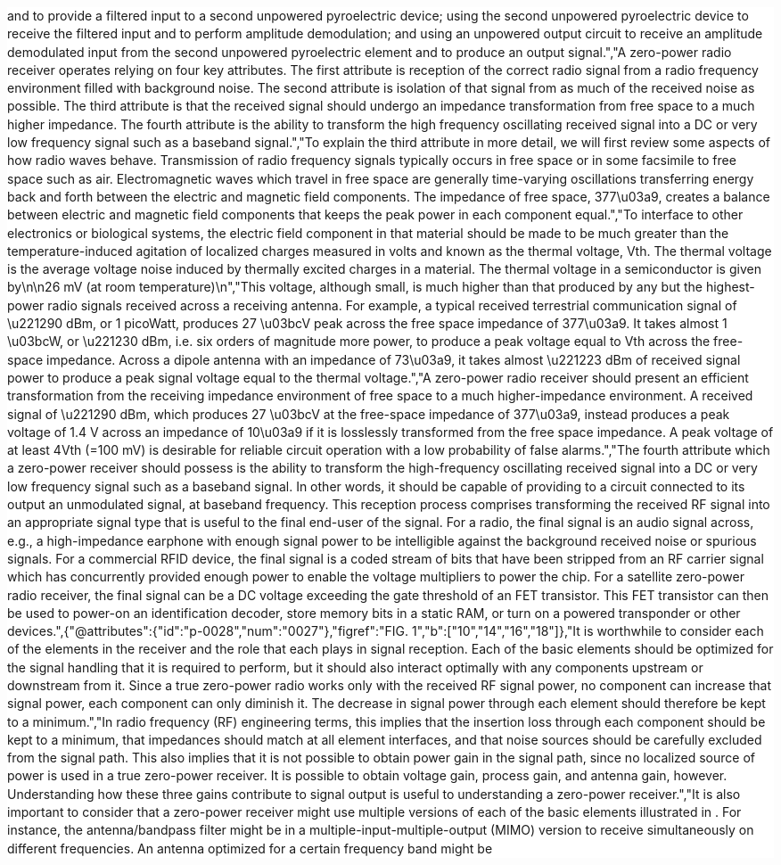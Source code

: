 and to provide a filtered input to a second unpowered pyroelectric device; using the second unpowered pyroelectric device to receive the filtered input and to perform amplitude demodulation; and using an unpowered output circuit to receive an amplitude demodulated input from the second unpowered pyroelectric element and to produce an output signal.","A zero-power radio receiver operates relying on four key attributes. The first attribute is reception of the correct radio signal from a radio frequency environment filled with background noise. The second attribute is isolation of that signal from as much of the received noise as possible. The third attribute is that the received signal should undergo an impedance transformation from free space to a much higher impedance. The fourth attribute is the ability to transform the high frequency oscillating received signal into a DC or very low frequency signal such as a baseband signal.","To explain the third attribute in more detail, we will first review some aspects of how radio waves behave. Transmission of radio frequency signals typically occurs in free space or in some facsimile to free space such as air. Electromagnetic waves which travel in free space are generally time-varying oscillations transferring energy back and forth between the electric and magnetic field components. The impedance of free space, 377\u03a9, creates a balance between electric and magnetic field components that keeps the peak power in each component equal.","To interface to other electronics or biological systems, the electric field component in that material should be made to be much greater than the temperature-induced agitation of localized charges measured in volts and known as the thermal voltage, Vth. The thermal voltage is the average voltage noise induced by thermally excited charges in a material. The thermal voltage in a semiconductor is given by\n\n26 mV (at room temperature)\n","This voltage, although small, is much higher than that produced by any but the highest-power radio signals received across a receiving antenna. For example, a typical received terrestrial communication signal of \u221290 dBm, or 1 picoWatt, produces 27 \u03bcV peak across the free space impedance of 377\u03a9. It takes almost 1 \u03bcW, or \u221230 dBm, i.e. six orders of magnitude more power, to produce a peak voltage equal to Vth across the free-space impedance. Across a dipole antenna with an impedance of 73\u03a9, it takes almost \u221223 dBm of received signal power to produce a peak signal voltage equal to the thermal voltage.","A zero-power radio receiver should present an efficient transformation from the receiving impedance environment of free space to a much higher-impedance environment. A received signal of \u221290 dBm, which produces 27 \u03bcV at the free-space impedance of 377\u03a9, instead produces a peak voltage of 1.4 V across an impedance of 10\u03a9 if it is losslessly transformed from the free space impedance. A peak voltage of at least 4Vth (=100 mV) is desirable for reliable circuit operation with a low probability of false alarms.","The fourth attribute which a zero-power receiver should possess is the ability to transform the high-frequency oscillating received signal into a DC or very low frequency signal such as a baseband signal. In other words, it should be capable of providing to a circuit connected to its output an unmodulated signal, at baseband frequency. This reception process comprises transforming the received RF signal into an appropriate signal type that is useful to the final end-user of the signal. For a radio, the final signal is an audio signal across, e.g., a high-impedance earphone with enough signal power to be intelligible against the background received noise or spurious signals. For a commercial RFID device, the final signal is a coded stream of bits that have been stripped from an RF carrier signal which has concurrently provided enough power to enable the voltage multipliers to power the chip. For a satellite zero-power radio receiver, the final signal can be a DC voltage exceeding the gate threshold of an FET transistor. This FET transistor can then be used to power-on an identification decoder, store memory bits in a static RAM, or turn on a powered transponder or other devices.",{"@attributes":{"id":"p-0028","num":"0027"},"figref":"FIG. 1","b":["10","14","16","18"]},"It is worthwhile to consider each of the elements in the receiver and the role that each plays in signal reception. Each of the basic elements should be optimized for the signal handling that it is required to perform, but it should also interact optimally with any components upstream or downstream from it. Since a true zero-power radio works only with the received RF signal power, no component can increase that signal power, each component can only diminish it. The decrease in signal power through each element should therefore be kept to a minimum.","In radio frequency (RF) engineering terms, this implies that the insertion loss through each component should be kept to a minimum, that impedances should match at all element interfaces, and that noise sources should be carefully excluded from the signal path. This also implies that it is not possible to obtain power gain in the signal path, since no localized source of power is used in a true zero-power receiver. It is possible to obtain voltage gain, process gain, and antenna gain, however. Understanding how these three gains contribute to signal output is useful to understanding a zero-power receiver.","It is also important to consider that a zero-power receiver might use multiple versions of each of the basic elements illustrated in . For instance, the antenna\/bandpass filter might be in a multiple-input-multiple-output (MIMO) version to receive simultaneously on different frequencies. An antenna optimized for a certain frequency band might be
